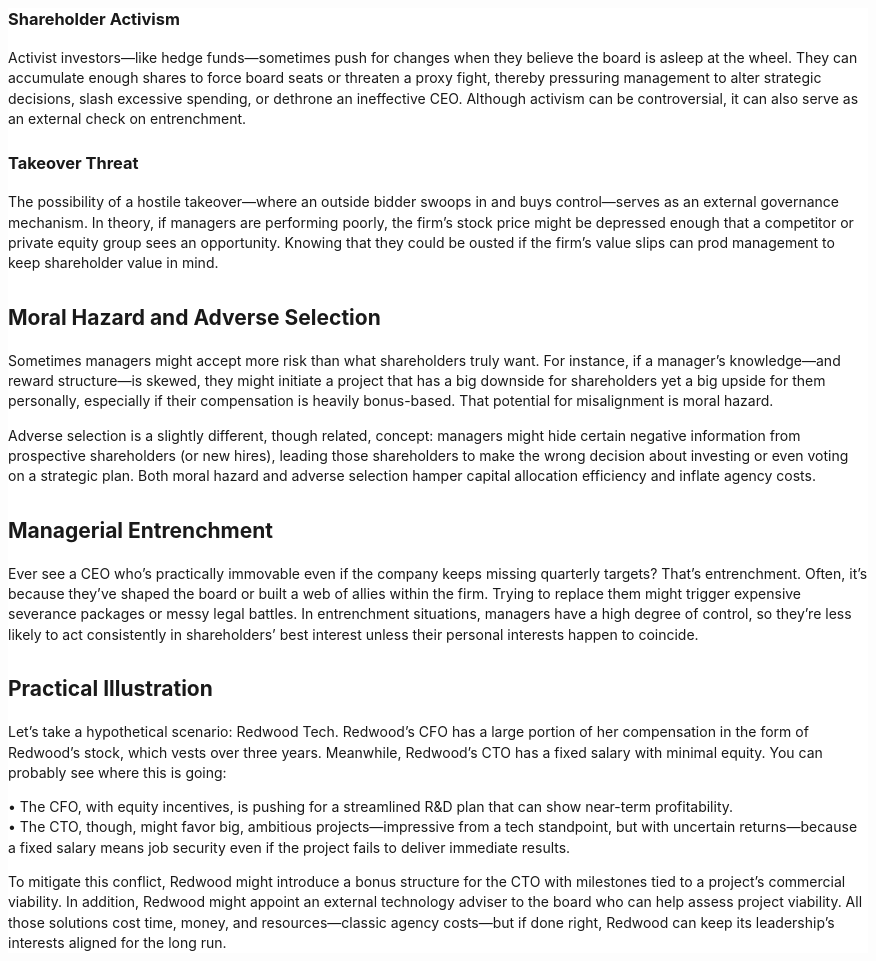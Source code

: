### Shareholder Activism

Activist investors—like hedge funds—sometimes push for changes when they believe the board is asleep at the wheel. They can accumulate enough shares to force board seats or threaten a proxy fight, thereby pressuring management to alter strategic decisions, slash excessive spending, or dethrone an ineffective CEO. Although activism can be controversial, it can also serve as an external check on entrenchment.

### Takeover Threat

The possibility of a hostile takeover—where an outside bidder swoops in and buys control—serves as an external governance mechanism. In theory, if managers are performing poorly, the firm’s stock price might be depressed enough that a competitor or private equity group sees an opportunity. Knowing that they could be ousted if the firm’s value slips can prod management to keep shareholder value in mind.

## Moral Hazard and Adverse Selection

Sometimes managers might accept more risk than what shareholders truly want. For instance, if a manager’s knowledge—and reward structure—is skewed, they might initiate a project that has a big downside for shareholders yet a big upside for them personally, especially if their compensation is heavily bonus-based. That potential for misalignment is moral hazard.

Adverse selection is a slightly different, though related, concept: managers might hide certain negative information from prospective shareholders (or new hires), leading those shareholders to make the wrong decision about investing or even voting on a strategic plan. Both moral hazard and adverse selection hamper capital allocation efficiency and inflate agency costs.

## Managerial Entrenchment

Ever see a CEO who’s practically immovable even if the company keeps missing quarterly targets? That’s entrenchment. Often, it’s because they’ve shaped the board or built a web of allies within the firm. Trying to replace them might trigger expensive severance packages or messy legal battles. In entrenchment situations, managers have a high degree of control, so they’re less likely to act consistently in shareholders’ best interest unless their personal interests happen to coincide.

## Practical Illustration

Let’s take a hypothetical scenario: Redwood Tech. Redwood’s CFO has a large portion of her compensation in the form of Redwood’s stock, which vests over three years. Meanwhile, Redwood’s CTO has a fixed salary with minimal equity. You can probably see where this is going:

• The CFO, with equity incentives, is pushing for a streamlined R&D plan that can show near-term profitability.  
• The CTO, though, might favor big, ambitious projects—impressive from a tech standpoint, but with uncertain returns—because a fixed salary means job security even if the project fails to deliver immediate results.

To mitigate this conflict, Redwood might introduce a bonus structure for the CTO with milestones tied to a project’s commercial viability. In addition, Redwood might appoint an external technology adviser to the board who can help assess project viability. All those solutions cost time, money, and resources—classic agency costs—but if done right, Redwood can keep its leadership’s interests aligned for the long run.
